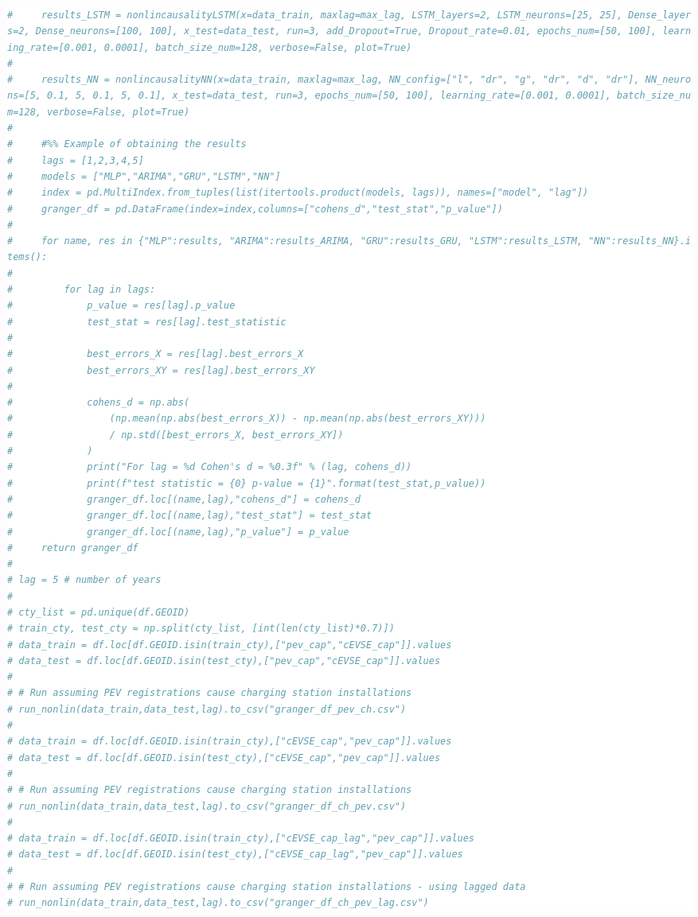 ```python
#     results_LSTM = nonlincausalityLSTM(x=data_train, maxlag=max_lag, LSTM_layers=2, LSTM_neurons=[25, 25], Dense_layers=2, Dense_neurons=[100, 100], x_test=data_test, run=3, add_Dropout=True, Dropout_rate=0.01, epochs_num=[50, 100], learning_rate=[0.001, 0.0001], batch_size_num=128, verbose=False, plot=True)
#     
#     results_NN = nonlincausalityNN(x=data_train, maxlag=max_lag, NN_config=["l", "dr", "g", "dr", "d", "dr"], NN_neurons=[5, 0.1, 5, 0.1, 5, 0.1], x_test=data_test, run=3, epochs_num=[50, 100], learning_rate=[0.001, 0.0001], batch_size_num=128, verbose=False, plot=True)
#     
#     #%% Example of obtaining the results
#     lags = [1,2,3,4,5]
#     models = ["MLP","ARIMA","GRU","LSTM","NN"]
#     index = pd.MultiIndex.from_tuples(list(itertools.product(models, lags)), names=["model", "lag"])
#     granger_df = pd.DataFrame(index=index,columns=["cohens_d","test_stat","p_value"])
#     
#     for name, res in {"MLP":results, "ARIMA":results_ARIMA, "GRU":results_GRU, "LSTM":results_LSTM, "NN":results_NN}.items():
#     
#         for lag in lags:
#             p_value = res[lag].p_value
#             test_stat = res[lag].test_statistic
#     
#             best_errors_X = res[lag].best_errors_X
#             best_errors_XY = res[lag].best_errors_XY
#     
#             cohens_d = np.abs(
#                 (np.mean(np.abs(best_errors_X)) - np.mean(np.abs(best_errors_XY)))
#                 / np.std([best_errors_X, best_errors_XY])
#             )
#             print("For lag = %d Cohen's d = %0.3f" % (lag, cohens_d))
#             print(f"test statistic = {0} p-value = {1}".format(test_stat,p_value))
#             granger_df.loc[(name,lag),"cohens_d"] = cohens_d
#             granger_df.loc[(name,lag),"test_stat"] = test_stat
#             granger_df.loc[(name,lag),"p_value"] = p_value
#     return granger_df
# 
# lag = 5 # number of years
# 
# cty_list = pd.unique(df.GEOID)
# train_cty, test_cty = np.split(cty_list, [int(len(cty_list)*0.7)])
# data_train = df.loc[df.GEOID.isin(train_cty),["pev_cap","cEVSE_cap"]].values
# data_test = df.loc[df.GEOID.isin(test_cty),["pev_cap","cEVSE_cap"]].values
# 
# # Run assuming PEV registrations cause charging station installations
# run_nonlin(data_train,data_test,lag).to_csv("granger_df_pev_ch.csv")
# 
# data_train = df.loc[df.GEOID.isin(train_cty),["cEVSE_cap","pev_cap"]].values
# data_test = df.loc[df.GEOID.isin(test_cty),["cEVSE_cap","pev_cap"]].values
# 
# # Run assuming PEV registrations cause charging station installations
# run_nonlin(data_train,data_test,lag).to_csv("granger_df_ch_pev.csv")
# 
# data_train = df.loc[df.GEOID.isin(train_cty),["cEVSE_cap_lag","pev_cap"]].values
# data_test = df.loc[df.GEOID.isin(test_cty),["cEVSE_cap_lag","pev_cap"]].values
# 
# # Run assuming PEV registrations cause charging station installations - using lagged data
# run_nonlin(data_train,data_test,lag).to_csv("granger_df_ch_pev_lag.csv")
```

